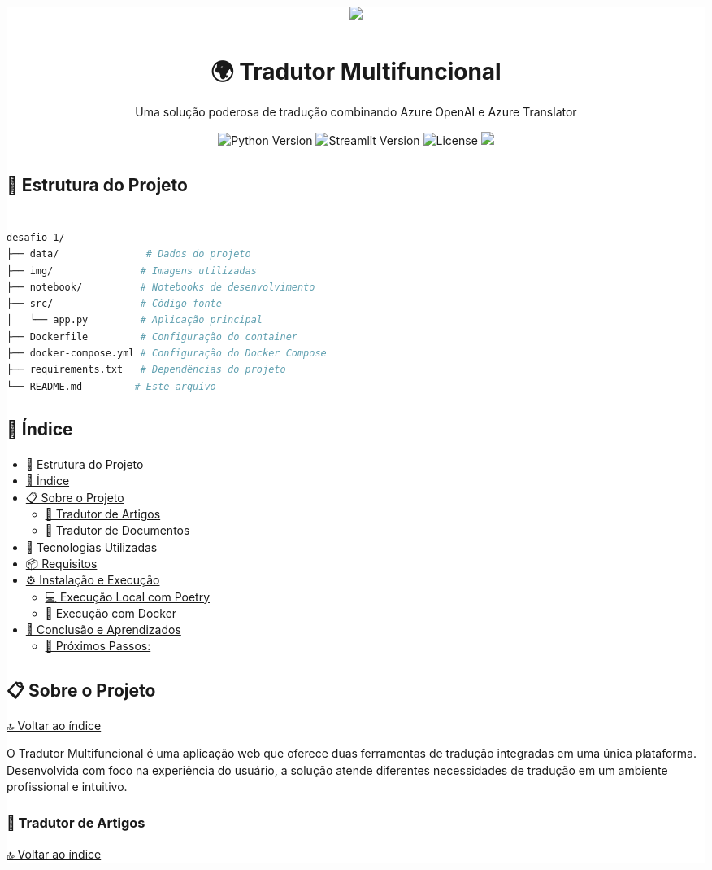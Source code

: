 <div align="center">
  <img src="https://raw.githubusercontent.com/andreasbm/readme/master/assets/lines/rainbow.png" width="100%">
  <h1>🌍 Tradutor Multifuncional</h1>
  <p>Uma solução poderosa de tradução combinando Azure OpenAI e Azure Translator</p>
  <img src="https://img.shields.io/badge/Python-3.12+-blue.svg" alt="Python Version">
  <img src="https://img.shields.io/badge/Streamlit-1.39.0+-red.svg" alt="Streamlit Version">
  <img src="https://img.shields.io/badge/License-MIT-green.svg" alt="License">
  <img src="https://raw.githubusercontent.com/andreasbm/readme/master/assets/lines/rainbow.png" width="100%">
</div>

## 📁 Estrutura do Projeto
```bash

desafio_1/
├── data/               # Dados do projeto
├── img/               # Imagens utilizadas
├── notebook/          # Notebooks de desenvolvimento
├── src/               # Código fonte
│   └── app.py         # Aplicação principal
├── Dockerfile         # Configuração do container
├── docker-compose.yml # Configuração do Docker Compose
├── requirements.txt   # Dependências do projeto
└── README.md         # Este arquivo
```
## 📑 Índice

- [📁 Estrutura do Projeto](#-estrutura-do-projeto)
- [📑 Índice](#-índice)
- [📋 Sobre o Projeto](#-sobre-o-projeto)
  - [🎯 Tradutor de Artigos](#-tradutor-de-artigos)
  - [📄 Tradutor de Documentos](#-tradutor-de-documentos)
- [🚀 Tecnologias Utilizadas](#-tecnologias-utilizadas)
- [📦 Requisitos](#-requisitos)
- [⚙️ Instalação e Execução](#️-instalação-e-execução)
  - [💻 Execução Local com Poetry](#-execução-local-com-poetry)
  - [🐳 Execução com Docker](#-execução-com-docker)
- [🎯 Conclusão e Aprendizados](#-conclusão-e-aprendizados)
  - [🚀 Próximos Passos:](#-próximos-passos)

## 📋 Sobre o Projeto
[🔝 Voltar ao índice](#-índice)

O Tradutor Multifuncional é uma aplicação web que oferece duas ferramentas de tradução integradas em uma única plataforma. Desenvolvida com foco na experiência do usuário, a solução atende diferentes necessidades de tradução em um ambiente profissional e intuitivo.

### 🎯 Tradutor de Artigos
[🔝 Voltar ao índice](#-índice)
